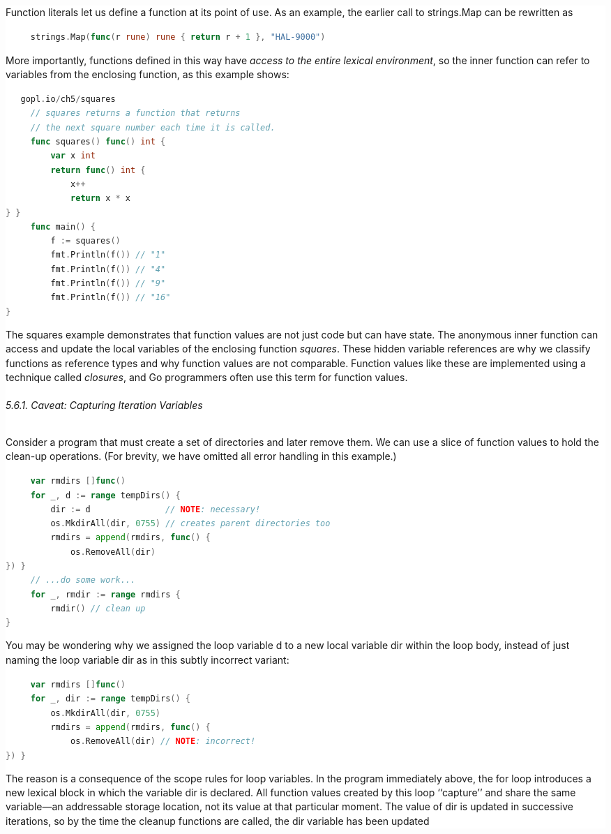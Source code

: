 Function literals let us define a function at its point of use. As an example, the earlier
call to strings.Map can be rewritten as
```go
     strings.Map(func(r rune) rune { return r + 1 }, "HAL-9000")
```

More importantly, functions defined in this way have *access to the entire lexical environment*,
so the inner function can refer to variables from the enclosing function, as this example shows:
```go
   gopl.io/ch5/squares
     // squares returns a function that returns
     // the next square number each time it is called.
     func squares() func() int {
         var x int
         return func() int {
             x++
             return x * x
} }
     func main() {
         f := squares()
         fmt.Println(f()) // "1"
         fmt.Println(f()) // "4"
         fmt.Println(f()) // "9"
         fmt.Println(f()) // "16"
}
```
The squares example demonstrates that function values are not just code but can have state.
The anonymous inner function can access and update the local variables of the enclosing
function *squares*. These hidden variable references are why we classify functions as reference
types and why function values are not comparable. Function values like these are implemented 
using a technique called *closures*, and Go programmers often use this term for function values.

###### 5.6.1. Caveat: Capturing Iteration Variables
Consider a program that must create a set of directories and later remove them. We can use a 
slice of function values to hold the clean-up operations. (For brevity, we have omitted all 
error handling in this example.)
```go
     var rmdirs []func()
     for _, d := range tempDirs() {
         dir := d               // NOTE: necessary!
         os.MkdirAll(dir, 0755) // creates parent directories too
         rmdirs = append(rmdirs, func() {
             os.RemoveAll(dir)
}) }
     // ...do some work...
     for _, rmdir := range rmdirs {
         rmdir() // clean up
}
```
You may be wondering why we assigned the loop variable d to a new local variable dir within the loop
body, instead of just naming the loop variable dir as in this subtly incorrect variant:
```go
     var rmdirs []func()
     for _, dir := range tempDirs() {
         os.MkdirAll(dir, 0755)
         rmdirs = append(rmdirs, func() {
             os.RemoveAll(dir) // NOTE: incorrect!
}) }
```
The reason is a consequence of the scope rules for loop variables. In the program immediately above,
the for loop introduces a new lexical block in which the variable dir is declared. All function 
values created by this loop ‘‘capture’’ and share the same variable—an addressable storage 
location, not its value at that particular moment. The value of dir is updated in successive
iterations, so by the time the cleanup functions are called, the dir variable has been updated